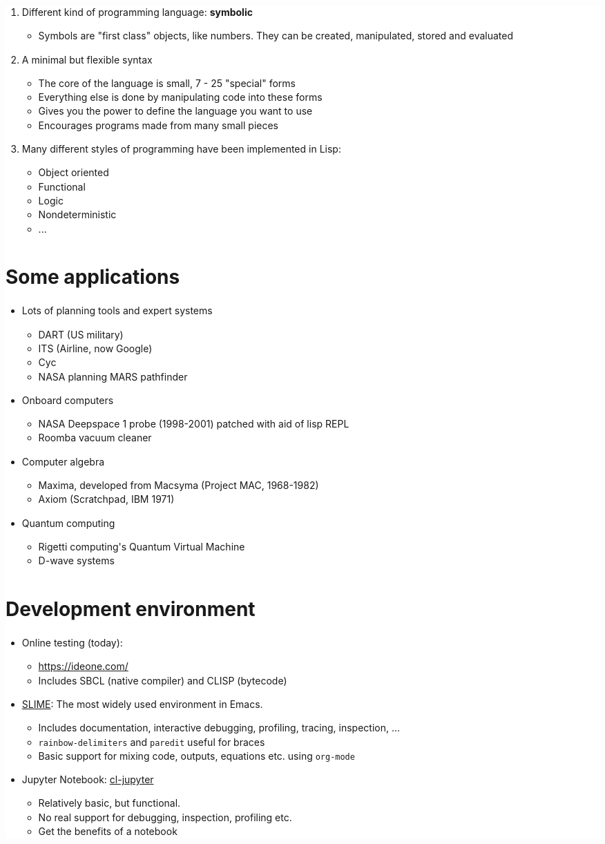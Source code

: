 1. Different kind of programming language: **symbolic**
   * Symbols are "first class" objects, like numbers. 
   They can be created, manipulated, stored and evaluated

2. A minimal but flexible syntax
   * The core of the language is small, 7 - 25 "special" forms
   * Everything else is done by manipulating code into these forms
   * Gives you the power to define the language you want to use
   * Encourages programs made from many small pieces
   
3. Many different styles of programming have been implemented in Lisp:
   * Object oriented 
   * Functional
   * Logic
   * Nondeterministic
   * ...


Some applications
=================

* Lots of planning tools and expert systems
    * DART (US military)
    * ITS (Airline, now Google)
    * Cyc
    * NASA planning MARS pathfinder
    
* Onboard computers
    * NASA Deepspace 1 probe (1998-2001) patched with aid of lisp REPL
    * Roomba vacuum cleaner
  
* Computer algebra
    * Maxima, developed from Macsyma (Project MAC, 1968-1982)
    * Axiom (Scratchpad, IBM 1971)
    
* Quantum computing
    * Rigetti computing's Quantum Virtual Machine
    * D-wave systems
  

Development environment
=======================

* Online testing (today):
    - https://ideone.com/
    - Includes SBCL (native compiler) and CLISP (bytecode)

* [SLIME](https://common-lisp.net/project/slime/): The most widely used environment in Emacs.
    - Includes documentation, interactive debugging, profiling, tracing, inspection, ...
    - `rainbow-delimiters` and `paredit` useful for braces
    - Basic support for mixing code, outputs, equations etc. using `org-mode`
  
* Jupyter Notebook: [cl-jupyter](https://github.com/fredokun/cl-jupyter)
    - Relatively basic, but functional. 
    - No real support for debugging, inspection, profiling etc.
    - Get the benefits of a notebook
